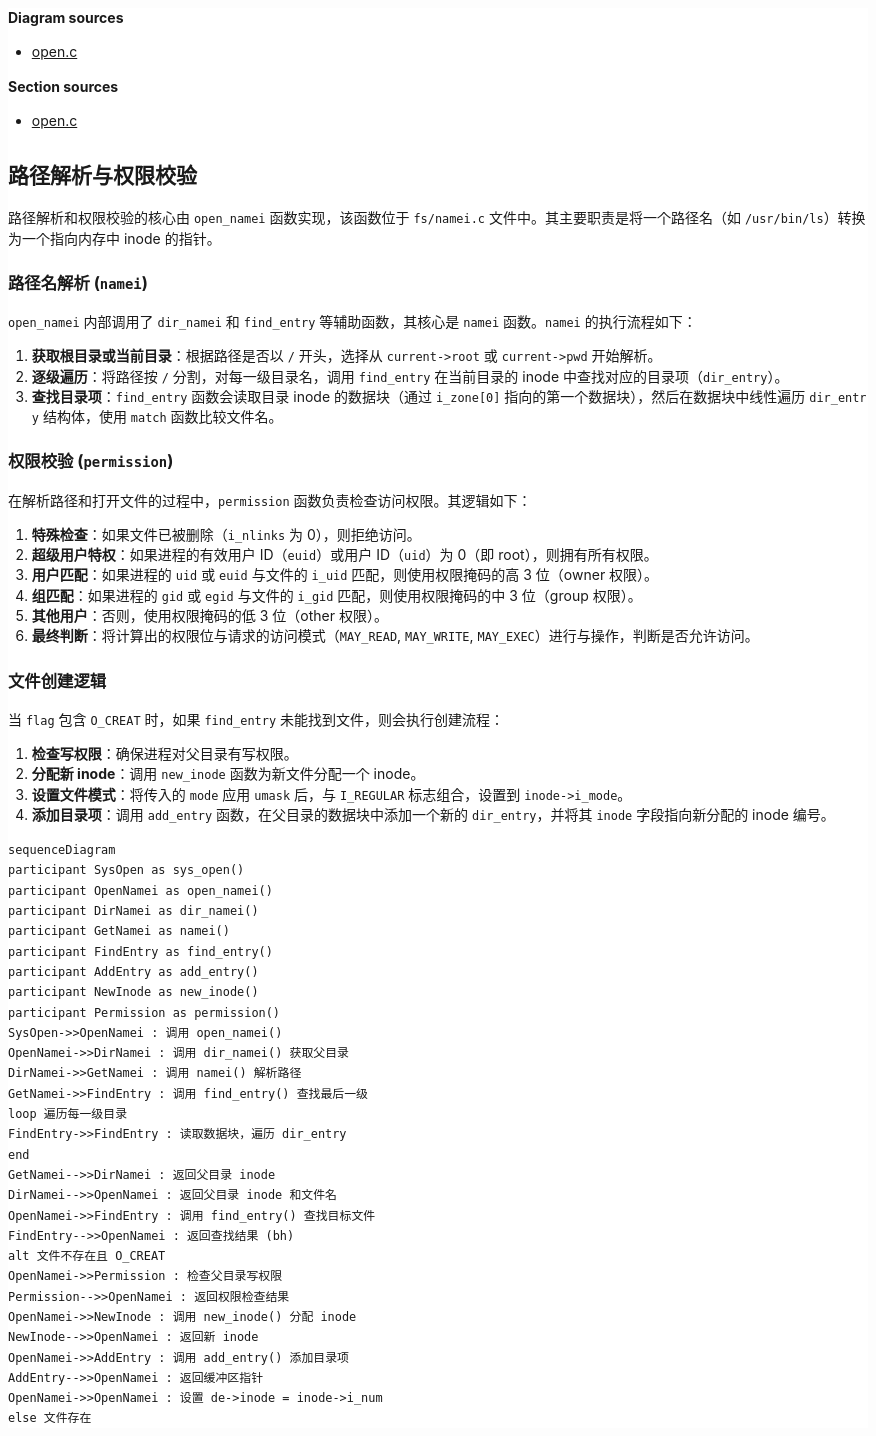 **Diagram sources**
- [open.c](file://fs/open.c#L120-L187)

**Section sources**
- [open.c](file://fs/open.c#L120-L187)

## 路径解析与权限校验

路径解析和权限校验的核心由 `open_namei` 函数实现，该函数位于 `fs/namei.c` 文件中。其主要职责是将一个路径名（如 `/usr/bin/ls`）转换为一个指向内存中 inode 的指针。

### 路径名解析 (`namei`)
`open_namei` 内部调用了 `dir_namei` 和 `find_entry` 等辅助函数，其核心是 `namei` 函数。`namei` 的执行流程如下：
1. **获取根目录或当前目录**：根据路径是否以 `/` 开头，选择从 `current->root` 或 `current->pwd` 开始解析。
2. **逐级遍历**：将路径按 `/` 分割，对每一级目录名，调用 `find_entry` 在当前目录的 inode 中查找对应的目录项（`dir_entry`）。
3. **查找目录项**：`find_entry` 函数会读取目录 inode 的数据块（通过 `i_zone[0]` 指向的第一个数据块），然后在数据块中线性遍历 `dir_entry` 结构体，使用 `match` 函数比较文件名。

### 权限校验 (`permission`)
在解析路径和打开文件的过程中，`permission` 函数负责检查访问权限。其逻辑如下：
1. **特殊检查**：如果文件已被删除（`i_nlinks` 为 0），则拒绝访问。
2. **超级用户特权**：如果进程的有效用户 ID（`euid`）或用户 ID（`uid`）为 0（即 root），则拥有所有权限。
3. **用户匹配**：如果进程的 `uid` 或 `euid` 与文件的 `i_uid` 匹配，则使用权限掩码的高 3 位（owner 权限）。
4. **组匹配**：如果进程的 `gid` 或 `egid` 与文件的 `i_gid` 匹配，则使用权限掩码的中 3 位（group 权限）。
5. **其他用户**：否则，使用权限掩码的低 3 位（other 权限）。
6. **最终判断**：将计算出的权限位与请求的访问模式（`MAY_READ`, `MAY_WRITE`, `MAY_EXEC`）进行与操作，判断是否允许访问。

### 文件创建逻辑
当 `flag` 包含 `O_CREAT` 时，如果 `find_entry` 未能找到文件，则会执行创建流程：
1. **检查写权限**：确保进程对父目录有写权限。
2. **分配新 inode**：调用 `new_inode` 函数为新文件分配一个 inode。
3. **设置文件模式**：将传入的 `mode` 应用 `umask` 后，与 `I_REGULAR` 标志组合，设置到 `inode->i_mode`。
4. **添加目录项**：调用 `add_entry` 函数，在父目录的数据块中添加一个新的 `dir_entry`，并将其 `inode` 字段指向新分配的 inode 编号。

```mermaid
sequenceDiagram
participant SysOpen as sys_open()
participant OpenNamei as open_namei()
participant DirNamei as dir_namei()
participant GetNamei as namei()
participant FindEntry as find_entry()
participant AddEntry as add_entry()
participant NewInode as new_inode()
participant Permission as permission()
SysOpen->>OpenNamei : 调用 open_namei()
OpenNamei->>DirNamei : 调用 dir_namei() 获取父目录
DirNamei->>GetNamei : 调用 namei() 解析路径
GetNamei->>FindEntry : 调用 find_entry() 查找最后一级
loop 遍历每一级目录
FindEntry->>FindEntry : 读取数据块，遍历 dir_entry
end
GetNamei-->>DirNamei : 返回父目录 inode
DirNamei-->>OpenNamei : 返回父目录 inode 和文件名
OpenNamei->>FindEntry : 调用 find_entry() 查找目标文件
FindEntry-->>OpenNamei : 返回查找结果 (bh)
alt 文件不存在且 O_CREAT
OpenNamei->>Permission : 检查父目录写权限
Permission-->>OpenNamei : 返回权限检查结果
OpenNamei->>NewInode : 调用 new_inode() 分配 inode
NewInode-->>OpenNamei : 返回新 inode
OpenNamei->>AddEntry : 调用 add_entry() 添加目录项
AddEntry-->>OpenNamei : 返回缓冲区指针
OpenNamei->>OpenNamei : 设置 de->inode = inode->i_num
else 文件存在
```